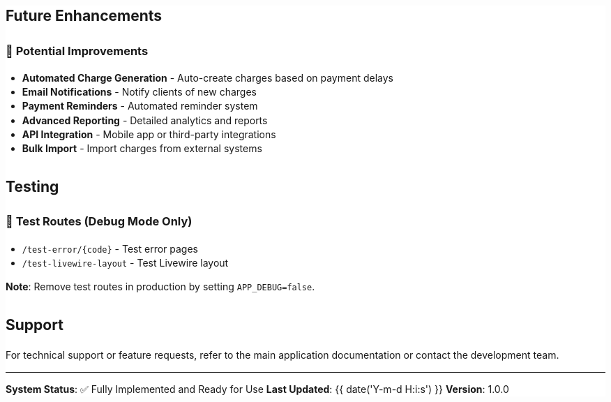 ## Future Enhancements

### 🚀 **Potential Improvements**

- **Automated Charge Generation** - Auto-create charges based on payment delays
- **Email Notifications** - Notify clients of new charges
- **Payment Reminders** - Automated reminder system
- **Advanced Reporting** - Detailed analytics and reports
- **API Integration** - Mobile app or third-party integrations
- **Bulk Import** - Import charges from external systems

## Testing

### 🧪 **Test Routes** (Debug Mode Only)

- `/test-error/{code}` - Test error pages
- `/test-livewire-layout` - Test Livewire layout

**Note**: Remove test routes in production by setting `APP_DEBUG=false`.

## Support

For technical support or feature requests, refer to the main application documentation or contact the development team.

---

**System Status**: ✅ Fully Implemented and Ready for Use
**Last Updated**: {{ date('Y-m-d H:i:s') }}
**Version**: 1.0.0

